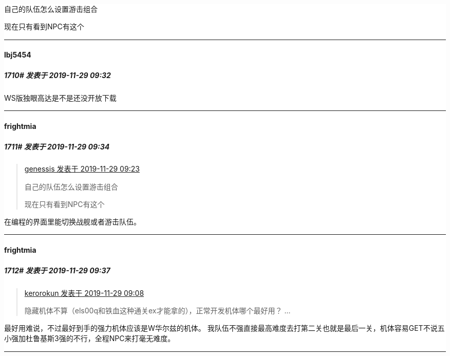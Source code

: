 


自己的队伍怎么设置游击组合

现在只有看到NPC有这个







-----

####  lbj5454  
##### 1710#       发表于 2019-11-29 09:32




WS版独眼高达是不是还没开放下载







-----

####  frightmia  
##### 1711#       发表于 2019-11-29 09:34



<blockquote><a href="httphttps://bbs.saraba1st.com/2b/forum.php?mod=redirect&amp;goto=findpost&amp;pid=45654290&amp;ptid=1805691" target="_blank">genessis 发表于 2019-11-29 09:23</a>

自己的队伍怎么设置游击组合

现在只有看到NPC有这个</blockquote>
在编程的界面里能切换战舰或者游击队伍。







-----

####  frightmia  
##### 1712#       发表于 2019-11-29 09:37



<blockquote><a href="httphttps://bbs.saraba1st.com/2b/forum.php?mod=redirect&amp;goto=findpost&amp;pid=45654168&amp;ptid=1805691" target="_blank">kerorokun 发表于 2019-11-29 09:08</a>

隐藏机体不算（els00q和铁血这种通关ex才能拿的），正常开发机体哪个最好用？ ...</blockquote>
最好用难说，不过最好到手的强力机体应该是W华尔兹的机体。 我队伍不强直接最高难度去打第二关也就是最后一关，机体容易GET不说五小强加杜鲁基斯3强的不行，全程NPC来打毫无难度。







-----
